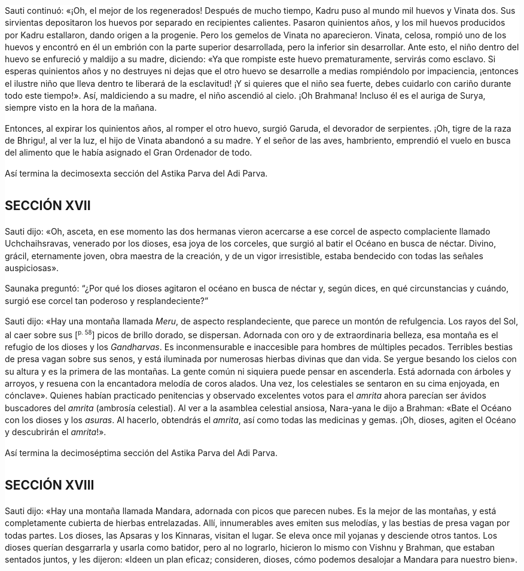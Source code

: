 Sauti continuó: «¡Oh, el mejor de los regenerados! Después de mucho tiempo, Kadru puso al mundo mil huevos y Vinata dos. Sus sirvientas depositaron los huevos por separado en recipientes calientes. Pasaron quinientos años, y los mil huevos producidos por Kadru estallaron, dando origen a la progenie. Pero los gemelos de Vinata no aparecieron. Vinata, celosa, rompió uno de los huevos y encontró en él un embrión con la parte superior desarrollada, pero la inferior sin desarrollar. Ante esto, el niño dentro del huevo se enfureció y maldijo a su madre, diciendo: «Ya que rompiste este huevo prematuramente, servirás como esclavo. Si esperas quinientos años y no destruyes ni dejas que el otro huevo se desarrolle a medias rompiéndolo por impaciencia, ¡entonces el ilustre niño que lleva dentro te liberará de la esclavitud! ¡Y si quieres que el niño sea fuerte, debes cuidarlo con cariño durante todo este tiempo!». Así, maldiciendo a su madre, el niño ascendió al cielo. ¡Oh Brahmana! Incluso él es el auriga de Surya, siempre visto en la hora de la mañana.

Entonces, al expirar los quinientos años, al romper el otro huevo, surgió Garuda, el devorador de serpientes. ¡Oh, tigre de la raza de Bhrigu!, al ver la luz, el hijo de Vinata abandonó a su madre. Y el señor de las aves, hambriento, emprendió el vuelo en busca del alimento que le había asignado el Gran Ordenador de todo.

Así termina la decimosexta sección del Astika Parva del Adi Parva.


## SECCIÓN XVII


Sauti dijo: «Oh, asceta, en ese momento las dos hermanas vieron acercarse a ese corcel de aspecto complaciente llamado Uchchaihsravas, venerado por los dioses, esa joya de los corceles, que surgió al batir el Océano en busca de néctar. Divino, grácil, eternamente joven, obra maestra de la creación, y de un vigor irresistible, estaba bendecido con todas las señales auspiciosas».

Saunaka preguntó: “¿Por qué los dioses agitaron el océano en busca de néctar y, según dices, en qué circunstancias y cuándo, surgió ese corcel tan poderoso y resplandeciente?”

Sauti dijo: «Hay una montaña llamada _Meru_, de aspecto resplandeciente, que parece un montón de refulgencia. Los rayos del Sol, al caer sobre sus <span id="p58">[<sup><small>p. 58</small></sup>]</span> picos de brillo dorado, se dispersan. Adornada con oro y de extraordinaria belleza, esa montaña es el refugio de los dioses y los _Gandharvas_. Es inconmensurable e inaccesible para hombres de múltiples pecados. Terribles bestias de presa vagan sobre sus senos, y está iluminada por numerosas hierbas divinas que dan vida. Se yergue besando los cielos con su altura y es la primera de las montañas. La gente común ni siquiera puede pensar en ascenderla. Está adornada con árboles y arroyos, y resuena con la encantadora melodía de coros alados. Una vez, los celestiales se sentaron en su cima enjoyada, en cónclave». Quienes habían practicado penitencias y observado excelentes votos para el _amrita_ ahora parecían ser ávidos buscadores del _amrita_ (ambrosía celestial). Al ver a la asamblea celestial ansiosa, Nara-yana le dijo a Brahman: «Bate el Océano con los dioses y los _asuras_. Al hacerlo, obtendrás el _amrita_, así como todas las medicinas y gemas. ¡Oh, dioses, agiten el Océano y descubrirán el _amrita_!».

Así termina la decimoséptima sección del Astika Parva del Adi Parva.


## SECCIÓN XVIII


Sauti dijo: «Hay una montaña llamada Mandara, adornada con picos que parecen nubes. Es la mejor de las montañas, y está completamente cubierta de hierbas entrelazadas. Allí, innumerables aves emiten sus melodías, y las bestias de presa vagan por todas partes. Los dioses, las Apsaras y los Kinnaras, visitan el lugar. Se eleva once mil yojanas y desciende otros tantos. Los dioses querían desgarrarla y usarla como batidor, pero al no lograrlo, hicieron lo mismo con Vishnu y Brahman, que estaban sentados juntos, y les dijeron: «Ideen un plan eficaz; consideren, dioses, cómo podemos desalojar a Mandara para nuestro bien».
